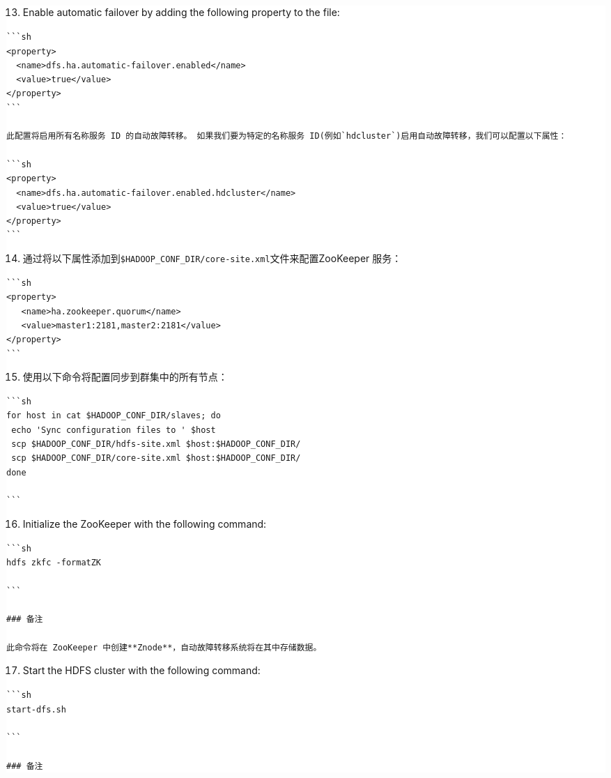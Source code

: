 13.  Enable automatic failover by adding the following property to the file:

    ```sh
    <property>
      <name>dfs.ha.automatic-failover.enabled</name>
      <value>true</value>
    </property>
    ```

    此配置将启用所有名称服务 ID 的自动故障转移。 如果我们要为特定的名称服务 ID(例如`hdcluster`)启用自动故障转移，我们可以配置以下属性：

    ```sh
    <property>
      <name>dfs.ha.automatic-failover.enabled.hdcluster</name>
      <value>true</value>
    </property>
    ```

14.  通过将以下属性添加到`$HADOOP_CONF_DIR/core-site.xml`文件来配置ZooKeeper 服务：

    ```sh
    <property>
       <name>ha.zookeeper.quorum</name>
       <value>master1:2181,master2:2181</value>
    </property>
    ```

15.  使用以下命令将配置同步到群集中的所有节点：

    ```sh
    for host in cat $HADOOP_CONF_DIR/slaves; do
     echo 'Sync configuration files to ' $host
     scp $HADOOP_CONF_DIR/hdfs-site.xml $host:$HADOOP_CONF_DIR/
     scp $HADOOP_CONF_DIR/core-site.xml $host:$HADOOP_CONF_DIR/
    done

    ```

16.  Initialize the ZooKeeper with the following command:

    ```sh
    hdfs zkfc -formatZK

    ```

    ### 备注

    此命令将在 ZooKeeper 中创建**Znode**，自动故障转移系统将在其中存储数据。

17.  Start the HDFS cluster with the following command:

    ```sh
    start-dfs.sh

    ```

    ### 备注
